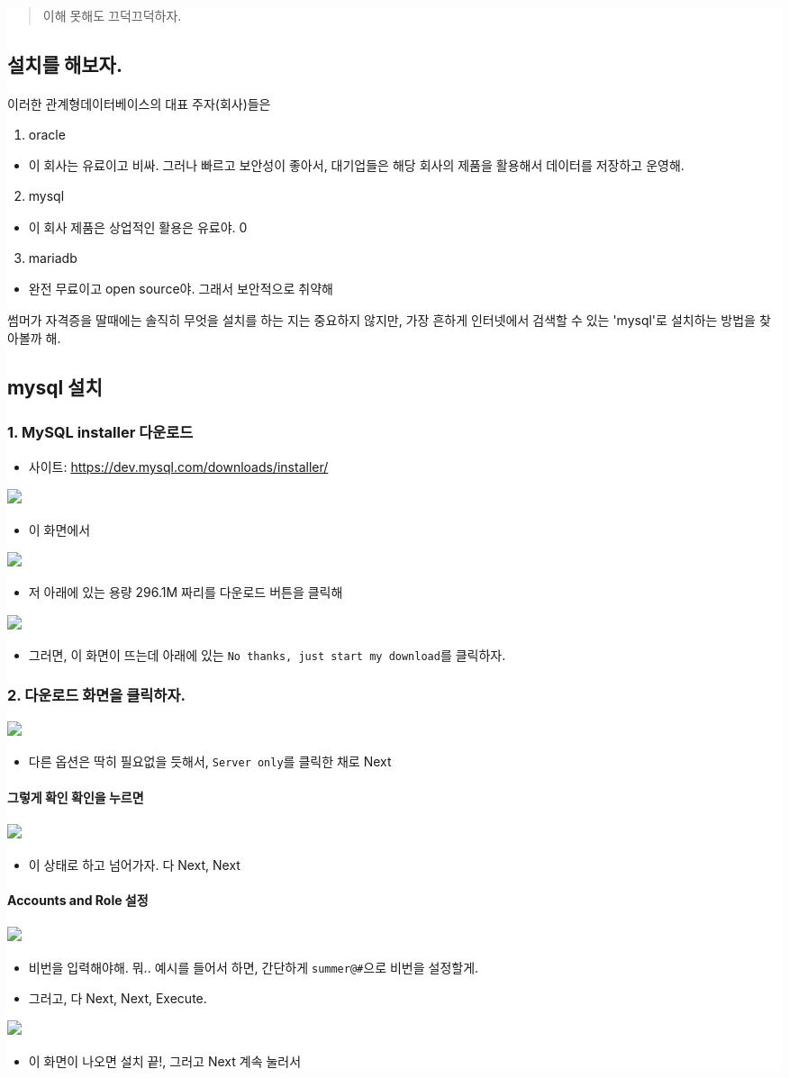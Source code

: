 > 이해 못해도 끄덕끄덕하자. 

## 설치를 해보자.
이러한 관계형데이터베이스의 대표 주자(회사)들은
1. oracle
- 이 회사는 유료이고 비싸. 그러나 빠르고 보안성이 좋아서, 대기업들은 해당 회사의 제품을 활용해서 데이터를 저장하고 운영해. 
2. mysql
- 이 회사 제품은 상업적인 활용은 유료야. 0
3. mariadb
- 완전 무료이고 open source야. 그래서 보안적으로 취약해

썸머가 자격증을 딸때에는 솔직히 무엇을 설치를 하는 지는 중요하지 않지만, 가장 흔하게 인터넷에서 검색할 수 있는 'mysql'로 설치하는 방법을 찾아볼까 해.


 ## mysql 설치

 ### 1. MySQL installer 다운로드

- 사이트: https://dev.mysql.com/downloads/installer/

![](https://jwjinn.github.io/assets/img/summer/2024-06-23-20-08-30.png)
- 이 화면에서

![](https://jwjinn.github.io/assets/img/summer/2024-06-23-20-09-31.png)
- 저 아래에 있는 용량 296.1M 짜리를 다운로드 버튼을 클릭해

![](https://jwjinn.github.io/assets/img/summer/2024-06-23-20-10-10.png)
- 그러면, 이 화면이 뜨는데 아래에 있는 `No thanks, just start my download`를 클릭하자.

### 2. 다운로드 화면을 클릭하자.

![](https://jwjinn.github.io/assets/img/summer/2024-06-23-20-12-23.png)

- 다른 옵션은 딱히 필요없을 듯해서, `Server only`를 클릭한 채로 Next

#### 그렇게 확인 확인을 누르면

![](https://jwjinn.github.io/assets/img/summer/2024-06-23-20-13-31.png)

- 이 상태로 하고 넘어가자. 다 Next, Next

#### Accounts and Role 설정

![](https://jwjinn.github.io/assets/img/summer/2024-06-23-20-14-28.png)

- 비번을 입력해야해. 뭐.. 예시를 들어서 하면, 간단하게 `summer@#`으로 비번을 설정할게.

- 그러고, 다 Next, Next, Execute.

![](https://jwjinn.github.io/assets/img/summer/2024-06-23-20-15-54.png)

- 이 화면이 나오면 설치 끝!, 그러고 Next 계속 눌러서
